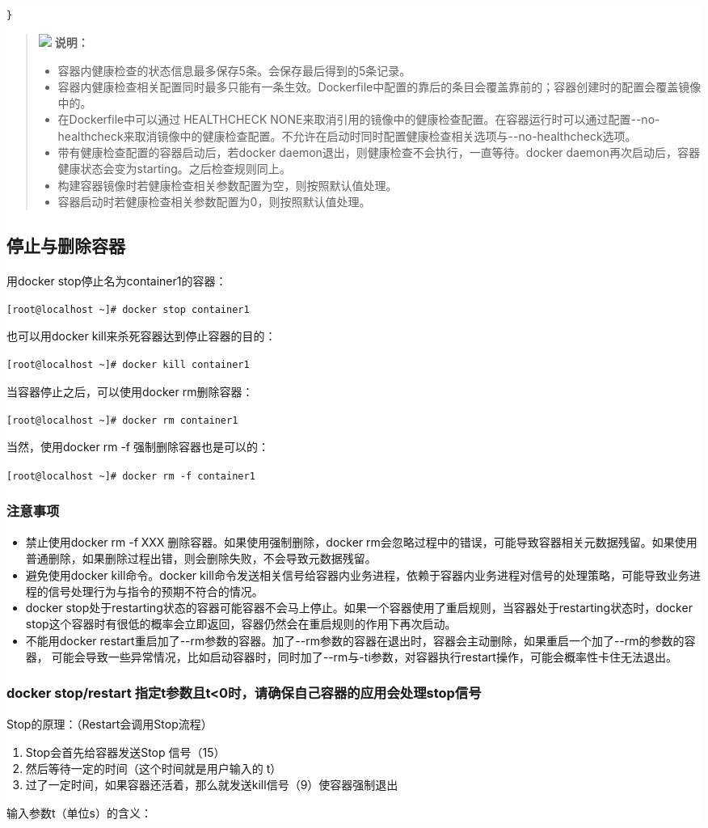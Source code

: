 ```
}
```

>![](./public_sys-resources/icon-note.gif) **说明：**   
>-   容器内健康检查的状态信息最多保存5条。会保存最后得到的5条记录。  
>-   容器内健康检查相关配置同时最多只能有一条生效。Dockerfile中配置的靠后的条目会覆盖靠前的；容器创建时的配置会覆盖镜像中的。  
>-   在Dockerfile中可以通过 HEALTHCHECK NONE来取消引用的镜像中的健康检查配置。在容器运行时可以通过配置--no-healthcheck来取消镜像中的健康检查配置。不允许在启动时同时配置健康检查相关选项与--no-healthcheck选项。  
>-   带有健康检查配置的容器启动后，若docker daemon退出，则健康检查不会执行，一直等待。docker daemon再次启动后，容器健康状态会变为starting。之后检查规则同上。  
>-   构建容器镜像时若健康检查相关参数配置为空，则按照默认值处理。  
>-   容器启动时若健康检查相关参数配置为0，则按照默认值处理。  

## 停止与删除容器

用docker stop停止名为container1的容器：

```
[root@localhost ~]# docker stop container1
```

也可以用docker kill来杀死容器达到停止容器的目的：

```
[root@localhost ~]# docker kill container1
```

当容器停止之后，可以使用docker rm删除容器：

```
[root@localhost ~]# docker rm container1
```

当然，使用docker rm -f 强制删除容器也是可以的：

```
[root@localhost ~]# docker rm -f container1
```

### 注意事项

-   禁止使用docker rm -f XXX 删除容器。如果使用强制删除，docker rm会忽略过程中的错误，可能导致容器相关元数据残留。如果使用普通删除，如果删除过程出错，则会删除失败，不会导致元数据残留。
-   避免使用docker kill命令。docker kill命令发送相关信号给容器内业务进程，依赖于容器内业务进程对信号的处理策略，可能导致业务进程的信号处理行为与指令的预期不符合的情况。
-   docker stop处于restarting状态的容器可能容器不会马上停止。如果一个容器使用了重启规则，当容器处于restarting状态时，docker stop这个容器时有很低的概率会立即返回，容器仍然会在重启规则的作用下再次启动。
-   不能用docker restart重启加了--rm参数的容器。加了--rm参数的容器在退出时，容器会主动删除，如果重启一个加了--rm的参数的容器， 可能会导致一些异常情况，比如启动容器时，同时加了--rm与-ti参数，对容器执行restart操作，可能会概率性卡住无法退出。

### docker stop/restart 指定t参数且t<0时，请确保自己容器的应用会处理stop信号

Stop的原理：（Restart会调用Stop流程）

1.  Stop会首先给容器发送Stop 信号（15）
2.  然后等待一定的时间（这个时间就是用户输入的 t）
3.  过了一定时间，如果容器还活着，那么就发送kill信号（9）使容器强制退出

输入参数t（单位s）的含义：

